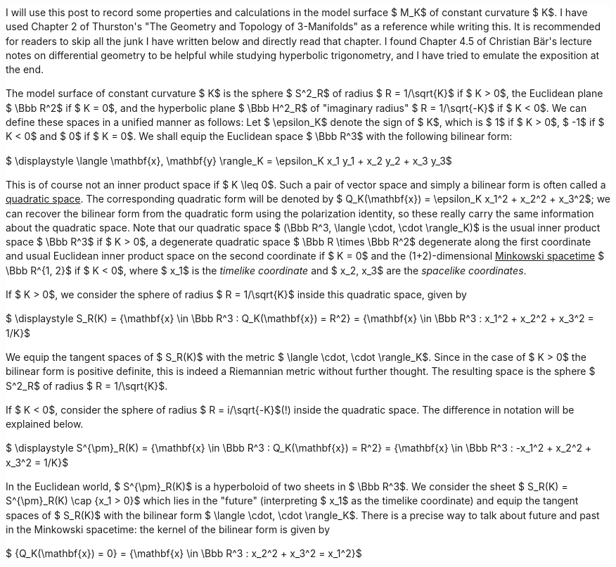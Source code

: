 I will use this post to record some properties and calculations in the model surface $ M_K$ of constant curvature $ K$. I have used Chapter 2 of Thurston's "The Geometry and Topology of 3-Manifolds" as a reference while writing this. It is recommended for readers to skip all the junk I have written below and directly read that chapter. I found Chapter 4.5 of Christian Bär's lecture notes on differential geometry to be helpful while studying hyperbolic trigonometry, and I have tried to emulate the exposition at the end.

The model surface of constant curvature $ K$ is the sphere $ S^2_R$ of radius $ R = 1/\sqrt{K}$ if $ K > 0$, the Euclidean plane $ \Bbb R^2$ if $ K = 0$, and the hyperbolic plane $ \Bbb H^2_R$ of "imaginary radius" $ R = 1/\sqrt{-K}$ if $ K < 0$. We can define these spaces in a unified manner as follows: Let $ \epsilon_K$ denote the sign of $ K$, which is $ 1$ if $ K > 0$, $ -1$ if $ K < 0$ and $ 0$ if $ K = 0$. We shall equip the Euclidean space $ \Bbb R^3$ with the following bilinear form:

$ \displaystyle \langle \mathbf{x}, \mathbf{y} \rangle_K = \epsilon_K x_1 y_1 + x_2 y_2 + x_3 y_3$

This is of course not an inner product space if $ K \leq 0$. Such a pair of vector space and simply a bilinear form is often called a [quadratic space](https://en.wikipedia.org/wiki/Quadratic_form#Quadratic_spaces). The corresponding quadratic form will be denoted by $ Q_K(\mathbf{x}) = \epsilon_K x_1^2 + x_2^2 + x_3^2$; we can recover the bilinear form from the quadratic form using the polarization identity, so these really carry the same information about the quadratic space. Note that our quadratic space $ (\Bbb R^3, \langle \cdot, \cdot \rangle_K)$ is the usual inner product space $ \Bbb R^3$ if $ K > 0$, a degenerate quadratic space $ \Bbb R \times \Bbb R^2$ degenerate along the first coordinate and usual Euclidean inner product space on the second coordinate if $ K = 0$ and the (1+2)-dimensional [Minkowski spacetime](https://en.wikipedia.org/wiki/Minkowski_space) $ \Bbb R^{1, 2}$ if $ K < 0$, where $ x_1$ is the _timelike coordinate_ and $ x_2, x_3$ are the _spacelike coordinates_.

If $ K > 0$, we consider the sphere of radius $ R = 1/\sqrt{K}$ inside this quadratic space, given by

$ \displaystyle S_R(K) = \{\mathbf{x} \in \Bbb R^3 : Q_K(\mathbf{x}) = R^2\} = \{\mathbf{x} \in \Bbb R^3 : x_1^2 + x_2^2 + x_3^2 = 1/K\}$

We equip the tangent spaces of $ S_R(K)$ with the metric $ \langle \cdot, \cdot \rangle_K$. Since in the case of $ K > 0$ the bilinear form is positive definite, this is indeed a Riemannian metric without further thought. The resulting space is the sphere $ S^2_R$ of radius $ R = 1/\sqrt{K}$.

If $ K < 0$, consider the sphere of radius $ R = i/\sqrt{-K}$(!) inside the quadratic space. The difference in notation will be explained below.

$ \displaystyle S^{\pm}_R(K) = \{\mathbf{x} \in \Bbb R^3 : Q_K(\mathbf{x}) = R^2\} = \{\mathbf{x} \in \Bbb R^3 : -x_1^2 + x_2^2 + x_3^2 = 1/K\}$

In the Euclidean world, $ S^{\pm}_R(K)$ is a hyperboloid of two sheets in $ \Bbb R^3$. We consider the sheet $ S_R(K) = S^{\pm}_R(K) \cap \{x_1 > 0\}$ which lies in the "future" (interpreting $ x_1$ as the timelike coordinate) and equip the tangent spaces of $ S_R(K)$ with the bilinear form $ \langle \cdot, \cdot \rangle_K$. There is a precise way to talk about future and past in the Minkowski spacetime: the kernel of the bilinear form is given by

$ \{Q_K(\mathbf{x}) = 0\} = \{\mathbf{x} \in \Bbb R^3 : x_2^2 + x_3^2 = x_1^2\}$
